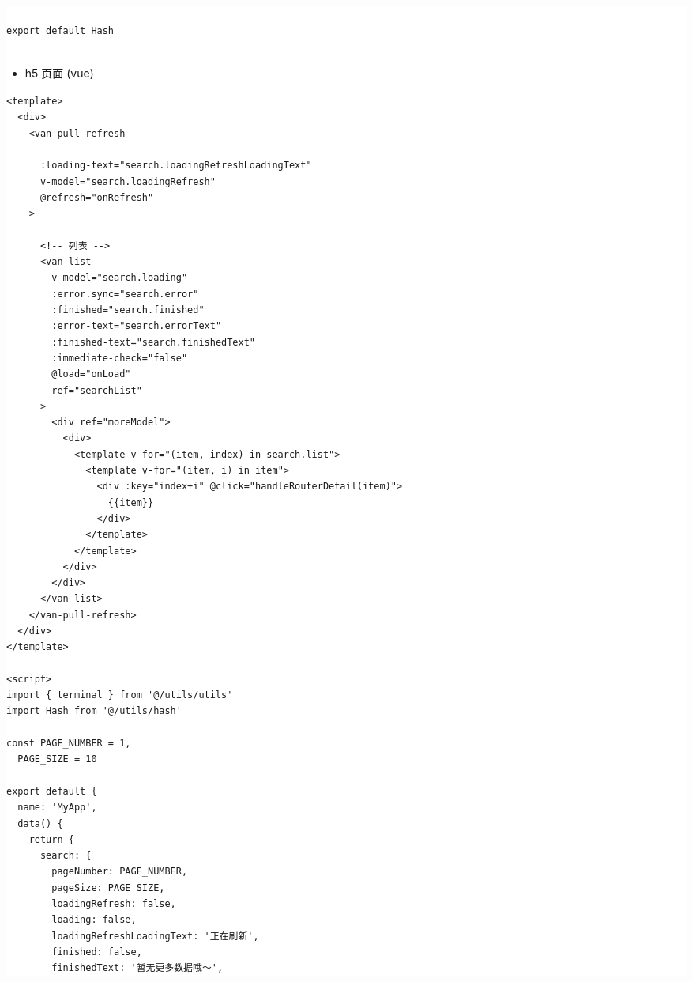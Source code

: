 ```

export default Hash


```

*   h5 页面 (vue)

```
<template>
  <div>
    <van-pull-refresh
     
      :loading-text="search.loadingRefreshLoadingText"
      v-model="search.loadingRefresh"
      @refresh="onRefresh"
    >

      <!-- 列表 -->
      <van-list
        v-model="search.loading"
        :error.sync="search.error"
        :finished="search.finished"
        :error-text="search.errorText"
        :finished-text="search.finishedText"
        :immediate-check="false"
        @load="onLoad"
        ref="searchList"
      >
        <div ref="moreModel">
          <div>
            <template v-for="(item, index) in search.list">
              <template v-for="(item, i) in item">
                <div :key="index+i" @click="handleRouterDetail(item)">
                  {{item}}
                </div>
              </template>
            </template>
          </div>
        </div>
      </van-list>
    </van-pull-refresh>
  </div>
</template>

<script>
import { terminal } from '@/utils/utils'
import Hash from '@/utils/hash'

const PAGE_NUMBER = 1,
  PAGE_SIZE = 10

export default {
  name: 'MyApp',
  data() {
    return {
      search: {
        pageNumber: PAGE_NUMBER,
        pageSize: PAGE_SIZE,
        loadingRefresh: false,
        loading: false,
        loadingRefreshLoadingText: '正在刷新',
        finished: false,
        finishedText: '暂无更多数据哦～',
```